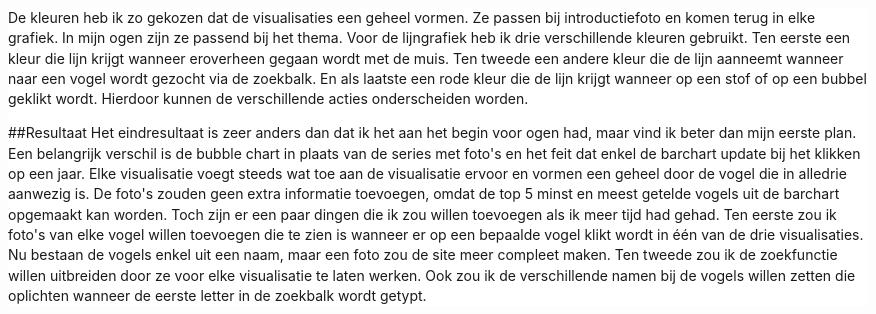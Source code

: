De kleuren heb ik zo gekozen dat de visualisaties een geheel vormen. Ze passen bij introductiefoto en komen terug in elke grafiek. In mijn ogen zijn ze passend bij het thema. Voor de lijngrafiek heb ik drie verschillende kleuren gebruikt. Ten eerste een kleur die lijn krijgt wanneer eroverheen gegaan wordt met de muis. Ten tweede een andere kleur die de lijn aanneemt wanneer naar een vogel wordt gezocht via de zoekbalk. En als laatste een rode kleur die de lijn krijgt wanneer op een stof of op een bubbel geklikt wordt. Hierdoor kunnen de verschillende acties onderscheiden worden.

##Resultaat
Het eindresultaat is zeer anders dan dat ik het aan het begin voor ogen had, maar vind ik beter dan mijn eerste plan. Een belangrijk verschil is de bubble chart in plaats van de series met foto's en het feit dat enkel de barchart update bij het klikken op een jaar. Elke visualisatie voegt steeds wat toe aan de visualisatie ervoor en vormen een geheel door de vogel die in alledrie aanwezig is. De foto's zouden geen extra informatie toevoegen, omdat de top 5 minst en meest getelde vogels uit de barchart opgemaakt kan worden. Toch zijn er een paar dingen die ik zou willen toevoegen als ik meer tijd had gehad. Ten eerste zou ik foto's van elke vogel willen toevoegen die te zien is wanneer er op een bepaalde vogel klikt wordt in één van de drie visualisaties. Nu bestaan de vogels enkel uit een naam, maar een foto zou de site meer compleet maken. Ten tweede zou ik de zoekfunctie willen uitbreiden door ze voor elke visualisatie te laten werken. Ook zou ik de verschillende namen bij de vogels willen zetten die oplichten wanneer de eerste letter in de zoekbalk wordt getypt.
